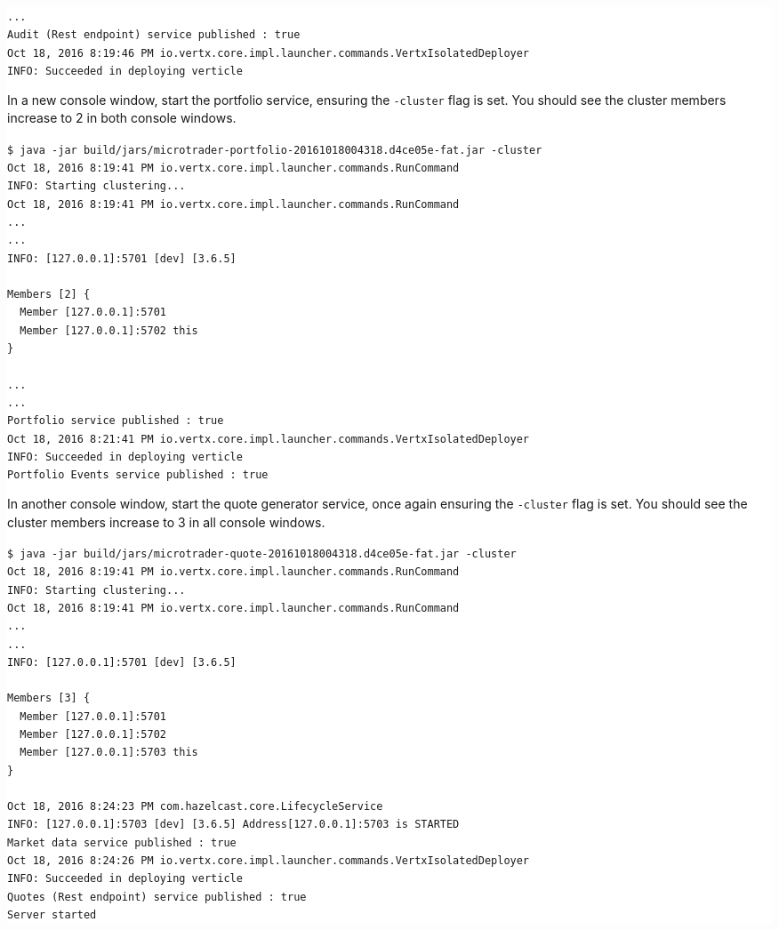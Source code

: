 ```
...
Audit (Rest endpoint) service published : true
Oct 18, 2016 8:19:46 PM io.vertx.core.impl.launcher.commands.VertxIsolatedDeployer
INFO: Succeeded in deploying verticle
```

In a new console window, start the portfolio service, ensuring the `-cluster` flag is set.  You should see the cluster members increase to 2 in both console windows.

```
$ java -jar build/jars/microtrader-portfolio-20161018004318.d4ce05e-fat.jar -cluster
Oct 18, 2016 8:19:41 PM io.vertx.core.impl.launcher.commands.RunCommand
INFO: Starting clustering...
Oct 18, 2016 8:19:41 PM io.vertx.core.impl.launcher.commands.RunCommand
...
...
INFO: [127.0.0.1]:5701 [dev] [3.6.5]

Members [2] {
  Member [127.0.0.1]:5701
  Member [127.0.0.1]:5702 this
}

...
...
Portfolio service published : true
Oct 18, 2016 8:21:41 PM io.vertx.core.impl.launcher.commands.VertxIsolatedDeployer
INFO: Succeeded in deploying verticle
Portfolio Events service published : true
```

In another console window, start the quote generator service, once again ensuring the `-cluster` flag is set.  You should see the cluster members increase to 3 in all console windows.

```
$ java -jar build/jars/microtrader-quote-20161018004318.d4ce05e-fat.jar -cluster
Oct 18, 2016 8:19:41 PM io.vertx.core.impl.launcher.commands.RunCommand
INFO: Starting clustering...
Oct 18, 2016 8:19:41 PM io.vertx.core.impl.launcher.commands.RunCommand
...
...
INFO: [127.0.0.1]:5701 [dev] [3.6.5]

Members [3] {
  Member [127.0.0.1]:5701
  Member [127.0.0.1]:5702
  Member [127.0.0.1]:5703 this
}

Oct 18, 2016 8:24:23 PM com.hazelcast.core.LifecycleService
INFO: [127.0.0.1]:5703 [dev] [3.6.5] Address[127.0.0.1]:5703 is STARTED
Market data service published : true
Oct 18, 2016 8:24:26 PM io.vertx.core.impl.launcher.commands.VertxIsolatedDeployer
INFO: Succeeded in deploying verticle
Quotes (Rest endpoint) service published : true
Server started
```
